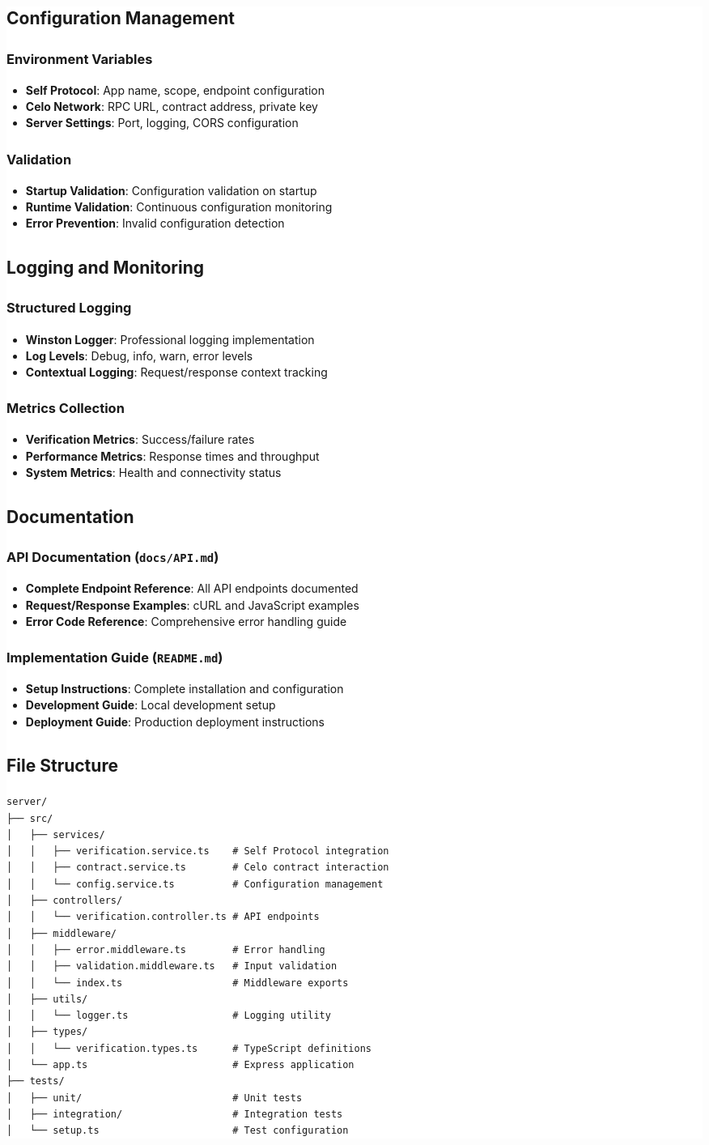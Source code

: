 ## Configuration Management

### Environment Variables
- **Self Protocol**: App name, scope, endpoint configuration
- **Celo Network**: RPC URL, contract address, private key
- **Server Settings**: Port, logging, CORS configuration

### Validation
- **Startup Validation**: Configuration validation on startup
- **Runtime Validation**: Continuous configuration monitoring
- **Error Prevention**: Invalid configuration detection

## Logging and Monitoring

### Structured Logging
- **Winston Logger**: Professional logging implementation
- **Log Levels**: Debug, info, warn, error levels
- **Contextual Logging**: Request/response context tracking

### Metrics Collection
- **Verification Metrics**: Success/failure rates
- **Performance Metrics**: Response times and throughput
- **System Metrics**: Health and connectivity status

## Documentation

### API Documentation (`docs/API.md`)
- **Complete Endpoint Reference**: All API endpoints documented
- **Request/Response Examples**: cURL and JavaScript examples
- **Error Code Reference**: Comprehensive error handling guide

### Implementation Guide (`README.md`)
- **Setup Instructions**: Complete installation and configuration
- **Development Guide**: Local development setup
- **Deployment Guide**: Production deployment instructions

## File Structure

```
server/
├── src/
│   ├── services/
│   │   ├── verification.service.ts    # Self Protocol integration
│   │   ├── contract.service.ts        # Celo contract interaction
│   │   └── config.service.ts          # Configuration management
│   ├── controllers/
│   │   └── verification.controller.ts # API endpoints
│   ├── middleware/
│   │   ├── error.middleware.ts        # Error handling
│   │   ├── validation.middleware.ts   # Input validation
│   │   └── index.ts                   # Middleware exports
│   ├── utils/
│   │   └── logger.ts                  # Logging utility
│   ├── types/
│   │   └── verification.types.ts      # TypeScript definitions
│   └── app.ts                         # Express application
├── tests/
│   ├── unit/                          # Unit tests
│   ├── integration/                   # Integration tests
│   └── setup.ts                       # Test configuration
```
